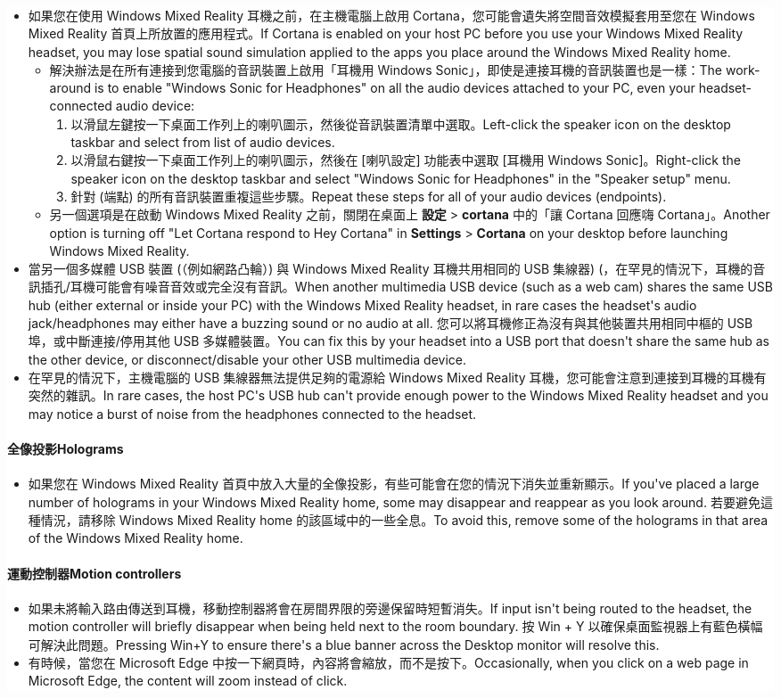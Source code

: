 * <span data-ttu-id="3dcb4-332">如果您在使用 Windows Mixed Reality 耳機之前，在主機電腦上啟用 Cortana，您可能會遺失將空間音效模擬套用至您在 Windows Mixed Reality 首頁上所放置的應用程式。</span><span class="sxs-lookup"><span data-stu-id="3dcb4-332">If Cortana is enabled on your host PC before you use your Windows Mixed Reality headset, you may lose spatial sound simulation applied to the apps you place around the Windows Mixed Reality home.</span></span> 
   * <span data-ttu-id="3dcb4-333">解決辦法是在所有連接到您電腦的音訊裝置上啟用「耳機用 Windows Sonic」，即使是連接耳機的音訊裝置也是一樣：</span><span class="sxs-lookup"><span data-stu-id="3dcb4-333">The work-around is to enable "Windows Sonic for Headphones" on all the audio devices attached to your PC, even your headset-connected audio device:</span></span>
      1. <span data-ttu-id="3dcb4-334">以滑鼠左鍵按一下桌面工作列上的喇叭圖示，然後從音訊裝置清單中選取。</span><span class="sxs-lookup"><span data-stu-id="3dcb4-334">Left-click the speaker icon on the desktop taskbar and select from list of audio devices.</span></span>
      2. <span data-ttu-id="3dcb4-335">以滑鼠右鍵按一下桌面工作列上的喇叭圖示，然後在 [喇叭設定] 功能表中選取 [耳機用 Windows Sonic]。</span><span class="sxs-lookup"><span data-stu-id="3dcb4-335">Right-click the speaker icon on the desktop taskbar and select "Windows Sonic for Headphones" in the "Speaker setup" menu.</span></span>
      3. <span data-ttu-id="3dcb4-336">針對 (端點) 的所有音訊裝置重複這些步驟。</span><span class="sxs-lookup"><span data-stu-id="3dcb4-336">Repeat these steps for all of your audio devices (endpoints).</span></span>
   * <span data-ttu-id="3dcb4-337">另一個選項是在啟動 Windows Mixed Reality 之前，關閉在桌面上 **設定**  >  **cortana** 中的「讓 Cortana 回應嗨 Cortana」。</span><span class="sxs-lookup"><span data-stu-id="3dcb4-337">Another option is turning off "Let Cortana respond to Hey Cortana" in **Settings** > **Cortana** on your desktop before launching Windows Mixed Reality.</span></span>
* <span data-ttu-id="3dcb4-338">當另一個多媒體 USB 裝置 (（例如網路凸輪）) 與 Windows Mixed Reality 耳機共用相同的 USB 集線器)  (，在罕見的情況下，耳機的音訊插孔/耳機可能會有噪音音效或完全沒有音訊。</span><span class="sxs-lookup"><span data-stu-id="3dcb4-338">When another multimedia USB device (such as a web cam) shares the same USB hub (either external or inside your PC) with the Windows Mixed Reality headset, in rare cases the headset's audio jack/headphones may either have a buzzing sound or no audio at all.</span></span> <span data-ttu-id="3dcb4-339">您可以將耳機修正為沒有與其他裝置共用相同中樞的 USB 埠，或中斷連接/停用其他 USB 多媒體裝置。</span><span class="sxs-lookup"><span data-stu-id="3dcb4-339">You can fix this by your headset into a USB port that doesn't share the same hub as the other device, or disconnect/disable your other USB multimedia device.</span></span>
* <span data-ttu-id="3dcb4-340">在罕見的情況下，主機電腦的 USB 集線器無法提供足夠的電源給 Windows Mixed Reality 耳機，您可能會注意到連接到耳機的耳機有突然的雜訊。</span><span class="sxs-lookup"><span data-stu-id="3dcb4-340">In rare cases, the host PC's USB hub can't provide enough power to the Windows Mixed Reality headset and you may notice a burst of noise from the headphones connected to the headset.</span></span>

#### <a name="holograms"></a><span data-ttu-id="3dcb4-341">全像投影</span><span class="sxs-lookup"><span data-stu-id="3dcb4-341">Holograms</span></span>

* <span data-ttu-id="3dcb4-342">如果您在 Windows Mixed Reality 首頁中放入大量的全像投影，有些可能會在您的情況下消失並重新顯示。</span><span class="sxs-lookup"><span data-stu-id="3dcb4-342">If you've placed a large number of holograms in your Windows Mixed Reality home, some may disappear and reappear as you look around.</span></span> <span data-ttu-id="3dcb4-343">若要避免這種情況，請移除 Windows Mixed Reality home 的該區域中的一些全息。</span><span class="sxs-lookup"><span data-stu-id="3dcb4-343">To avoid this, remove some of the holograms in that area of the Windows Mixed Reality home.</span></span>

#### <a name="motion-controllers"></a><span data-ttu-id="3dcb4-344">運動控制器</span><span class="sxs-lookup"><span data-stu-id="3dcb4-344">Motion controllers</span></span>

* <span data-ttu-id="3dcb4-345">如果未將輸入路由傳送到耳機，移動控制器將會在房間界限的旁邊保留時短暫消失。</span><span class="sxs-lookup"><span data-stu-id="3dcb4-345">If input isn't being routed to the headset, the motion controller will briefly disappear when being held next to the room boundary.</span></span> <span data-ttu-id="3dcb4-346">按 Win + Y 以確保桌面監視器上有藍色橫幅可解決此問題。</span><span class="sxs-lookup"><span data-stu-id="3dcb4-346">Pressing Win+Y to ensure there's a blue banner across the Desktop monitor will resolve this.</span></span> 
* <span data-ttu-id="3dcb4-347">有時候，當您在 Microsoft Edge 中按一下網頁時，內容將會縮放，而不是按下。</span><span class="sxs-lookup"><span data-stu-id="3dcb4-347">Occasionally, when you click on a web page in Microsoft Edge, the content will zoom instead of click.</span></span>

